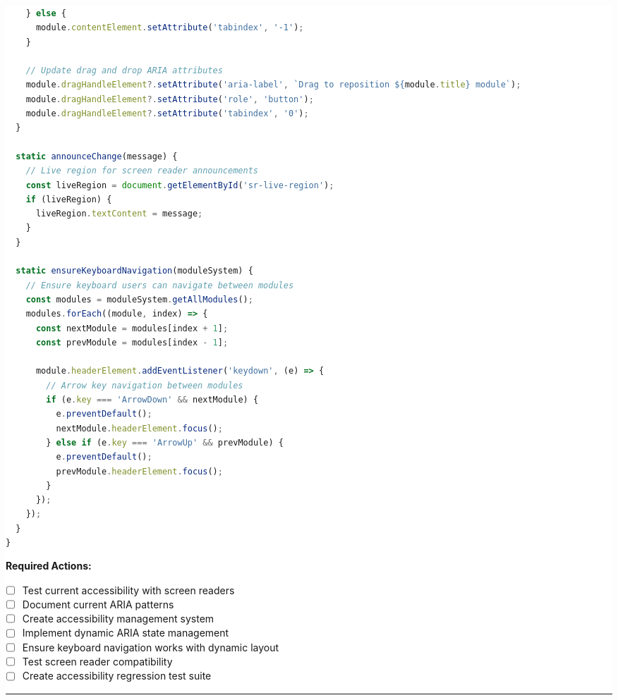 ```javascript
    } else {
      module.contentElement.setAttribute('tabindex', '-1');
    }
    
    // Update drag and drop ARIA attributes
    module.dragHandleElement?.setAttribute('aria-label', `Drag to reposition ${module.title} module`);
    module.dragHandleElement?.setAttribute('role', 'button');
    module.dragHandleElement?.setAttribute('tabindex', '0');
  }
  
  static announceChange(message) {
    // Live region for screen reader announcements
    const liveRegion = document.getElementById('sr-live-region');
    if (liveRegion) {
      liveRegion.textContent = message;
    }
  }
  
  static ensureKeyboardNavigation(moduleSystem) {
    // Ensure keyboard users can navigate between modules
    const modules = moduleSystem.getAllModules();
    modules.forEach((module, index) => {
      const nextModule = modules[index + 1];
      const prevModule = modules[index - 1];
      
      module.headerElement.addEventListener('keydown', (e) => {
        // Arrow key navigation between modules
        if (e.key === 'ArrowDown' && nextModule) {
          e.preventDefault();
          nextModule.headerElement.focus();
        } else if (e.key === 'ArrowUp' && prevModule) {
          e.preventDefault();
          prevModule.headerElement.focus();
        }
      });
    });
  }
}
```

**Required Actions:**
- [ ] Test current accessibility with screen readers
- [ ] Document current ARIA patterns
- [ ] Create accessibility management system
- [ ] Implement dynamic ARIA state management
- [ ] Ensure keyboard navigation works with dynamic layout
- [ ] Test screen reader compatibility
- [ ] Create accessibility regression test suite

---
